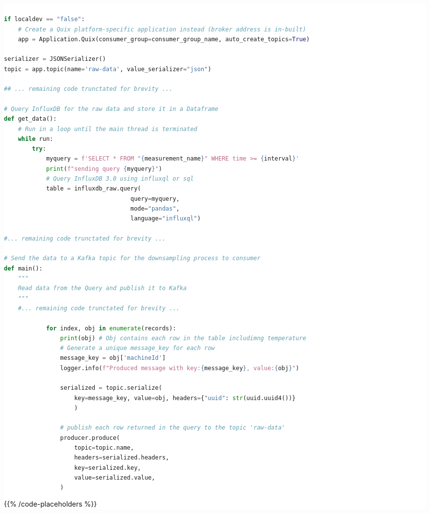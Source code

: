 ```py

if localdev == "false":
    # Create a Quix platform-specific application instead (broker address is in-built)
    app = Application.Quix(consumer_group=consumer_group_name, auto_create_topics=True)

serializer = JSONSerializer()
topic = app.topic(name='raw-data', value_serializer="json")

## ... remaining code trunctated for brevity ...

# Query InfluxDB for the raw data and store it in a Dataframe
def get_data():
    # Run in a loop until the main thread is terminated
    while run:
        try:
            myquery = f'SELECT * FROM "{measurement_name}" WHERE time >= {interval}'
            print(f"sending query {myquery}")
            # Query InfluxDB 3.0 using influxql or sql
            table = influxdb_raw.query(
                                    query=myquery,
                                    mode="pandas",
                                    language="influxql")

#... remaining code trunctated for brevity ...

# Send the data to a Kafka topic for the downsampling process to consumer 
def main():
    """
    Read data from the Query and publish it to Kafka
    """
    #... remaining code trunctated for brevity ...

            for index, obj in enumerate(records):
                print(obj) # Obj contains each row in the table includimng temperature
                # Generate a unique message_key for each row
                message_key = obj['machineId']
                logger.info(f"Produced message with key:{message_key}, value:{obj}")

                serialized = topic.serialize(
                    key=message_key, value=obj, headers={"uuid": str(uuid.uuid4())}
                    )

                # publish each row returned in the query to the topic 'raw-data'
                producer.produce(
                    topic=topic.name,
                    headers=serialized.headers,
                    key=serialized.key,
                    value=serialized.value,
                )

```
{{% /code-placeholders %}}
